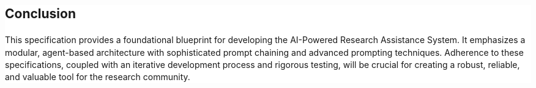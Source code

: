 ## **Conclusion**

This specification provides a foundational blueprint for developing the AI-Powered Research Assistance System. It emphasizes a modular, agent-based architecture with sophisticated prompt chaining and advanced prompting techniques. Adherence to these specifications, coupled with an iterative development process and rigorous testing, will be crucial for creating a robust, reliable, and valuable tool for the research community.

